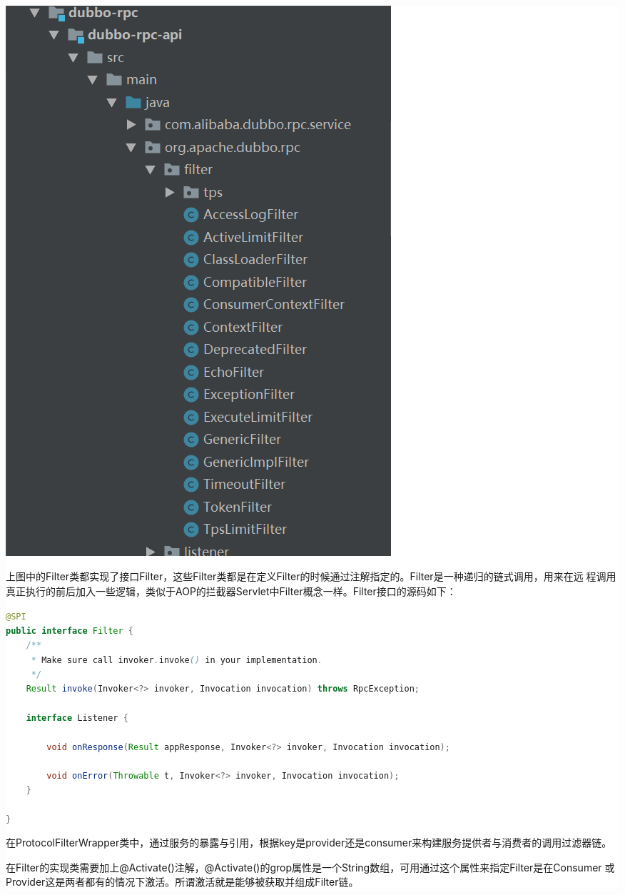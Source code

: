 ![Dubbo Filter](../../docs/img/dubbo/dubbo-filter.png)

上图中的Filter类都实现了接口Filter，这些Filter类都是在定义Filter的时候通过注解指定的。Filter是一种递归的链式调用，用来在远
程调用真正执行的前后加入一些逻辑，类似于AOP的拦截器Servlet中Filter概念一样。Filter接口的源码如下：
```java
@SPI
public interface Filter {
    /**
     * Make sure call invoker.invoke() in your implementation.
     */
    Result invoke(Invoker<?> invoker, Invocation invocation) throws RpcException;

    interface Listener {

        void onResponse(Result appResponse, Invoker<?> invoker, Invocation invocation);

        void onError(Throwable t, Invoker<?> invoker, Invocation invocation);
    }

}
```
在ProtocolFilterWrapper类中，通过服务的暴露与引用，根据key是provider还是consumer来构建服务提供者与消费者的调用过滤器链。

在Filter的实现类需要加上@Activate()注解，@Activate()的grop属性是一个String数组，可用通过这个属性来指定Filter是在Consumer
或Provider这是两者都有的情况下激活。所谓激活就是能够被获取并组成Filter链。